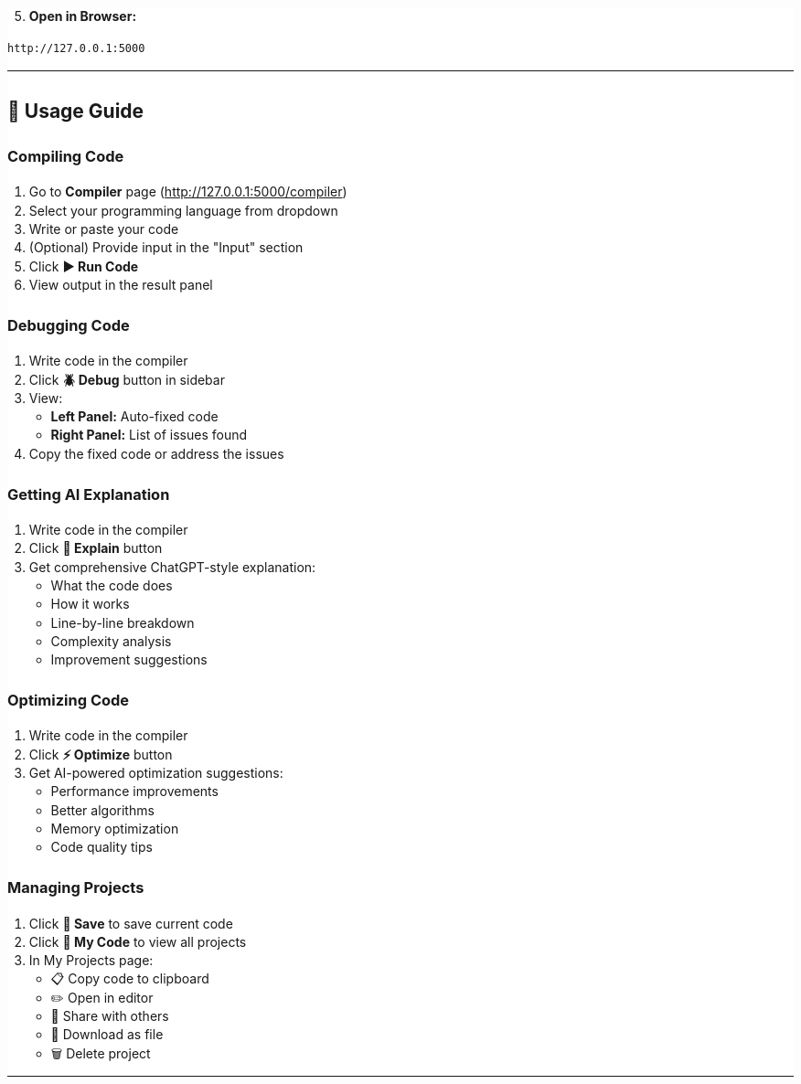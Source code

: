 5. **Open in Browser:**
```
http://127.0.0.1:5000
```

---

## 📖 Usage Guide

### Compiling Code

1. Go to **Compiler** page (http://127.0.0.1:5000/compiler)
2. Select your programming language from dropdown
3. Write or paste your code
4. (Optional) Provide input in the "Input" section
5. Click **▶ Run Code**
6. View output in the result panel

### Debugging Code

1. Write code in the compiler
2. Click **🪲 Debug** button in sidebar
3. View:
   - **Left Panel:** Auto-fixed code
   - **Right Panel:** List of issues found
4. Copy the fixed code or address the issues

### Getting AI Explanation

1. Write code in the compiler
2. Click **🤖 Explain** button
3. Get comprehensive ChatGPT-style explanation:
   - What the code does
   - How it works
   - Line-by-line breakdown
   - Complexity analysis
   - Improvement suggestions

### Optimizing Code

1. Write code in the compiler
2. Click **⚡ Optimize** button
3. Get AI-powered optimization suggestions:
   - Performance improvements
   - Better algorithms
   - Memory optimization
   - Code quality tips

### Managing Projects

1. Click **💾 Save** to save current code
2. Click **📁 My Code** to view all projects
3. In My Projects page:
   - 📋 Copy code to clipboard
   - ✏️ Open in editor
   - 🔗 Share with others
   - 💾 Download as file
   - 🗑️ Delete project

---
